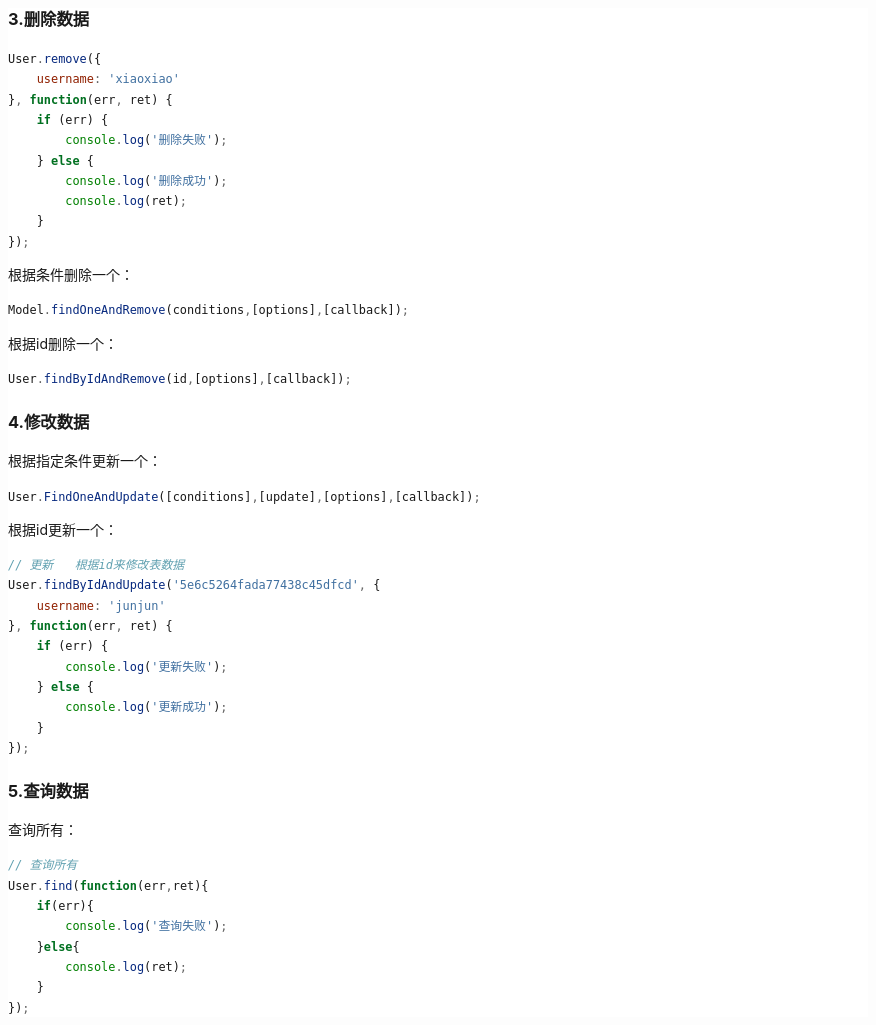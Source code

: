 ### 3.删除数据

```js
User.remove({
	username: 'xiaoxiao'
}, function(err, ret) {
	if (err) {
		console.log('删除失败');
	} else {
		console.log('删除成功');
		console.log(ret);
	}
});
```

根据条件删除一个：

```javascript
Model.findOneAndRemove(conditions,[options],[callback]);
```

根据id删除一个：

```javascript
User.findByIdAndRemove(id,[options],[callback]);
```

### 4.修改数据

根据指定条件更新一个：

```javascript
User.FindOneAndUpdate([conditions],[update],[options],[callback]);
```

根据id更新一个：

```javascript
// 更新	根据id来修改表数据
User.findByIdAndUpdate('5e6c5264fada77438c45dfcd', {
	username: 'junjun'
}, function(err, ret) {
	if (err) {
		console.log('更新失败');
	} else {
		console.log('更新成功');
	}
});
```

### 5.查询数据

查询所有：

```javascript
// 查询所有
User.find(function(err,ret){
	if(err){
		console.log('查询失败');
	}else{
		console.log(ret);
	}
});
```
